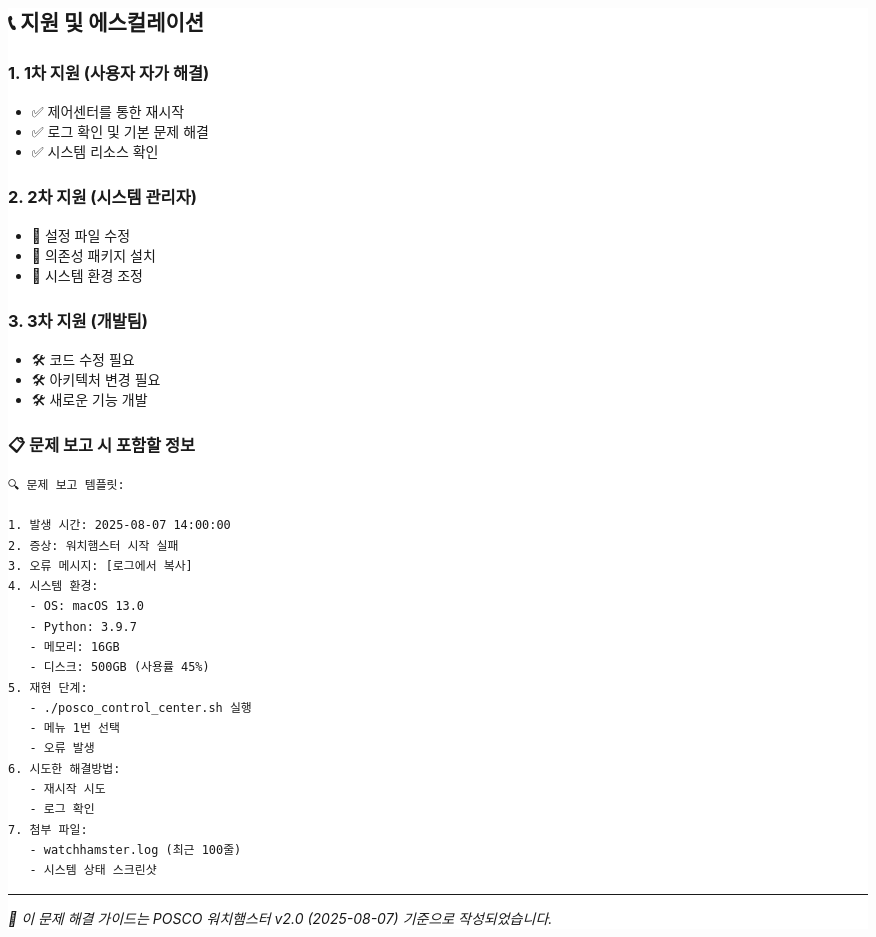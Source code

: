
## 📞 지원 및 에스컬레이션

### 1. 1차 지원 (사용자 자가 해결)
- ✅ 제어센터를 통한 재시작
- ✅ 로그 확인 및 기본 문제 해결
- ✅ 시스템 리소스 확인

### 2. 2차 지원 (시스템 관리자)
- 🔧 설정 파일 수정
- 🔧 의존성 패키지 설치
- 🔧 시스템 환경 조정

### 3. 3차 지원 (개발팀)
- 🛠️ 코드 수정 필요
- 🛠️ 아키텍처 변경 필요
- 🛠️ 새로운 기능 개발

### 📋 문제 보고 시 포함할 정보
```
🔍 문제 보고 템플릿:

1. 발생 시간: 2025-08-07 14:00:00
2. 증상: 워치햄스터 시작 실패
3. 오류 메시지: [로그에서 복사]
4. 시스템 환경:
   - OS: macOS 13.0
   - Python: 3.9.7
   - 메모리: 16GB
   - 디스크: 500GB (사용률 45%)
5. 재현 단계:
   - ./posco_control_center.sh 실행
   - 메뉴 1번 선택
   - 오류 발생
6. 시도한 해결방법:
   - 재시작 시도
   - 로그 확인
7. 첨부 파일:
   - watchhamster.log (최근 100줄)
   - 시스템 상태 스크린샷
```

---

*🔧 이 문제 해결 가이드는 POSCO 워치햄스터 v2.0 (2025-08-07) 기준으로 작성되었습니다.*